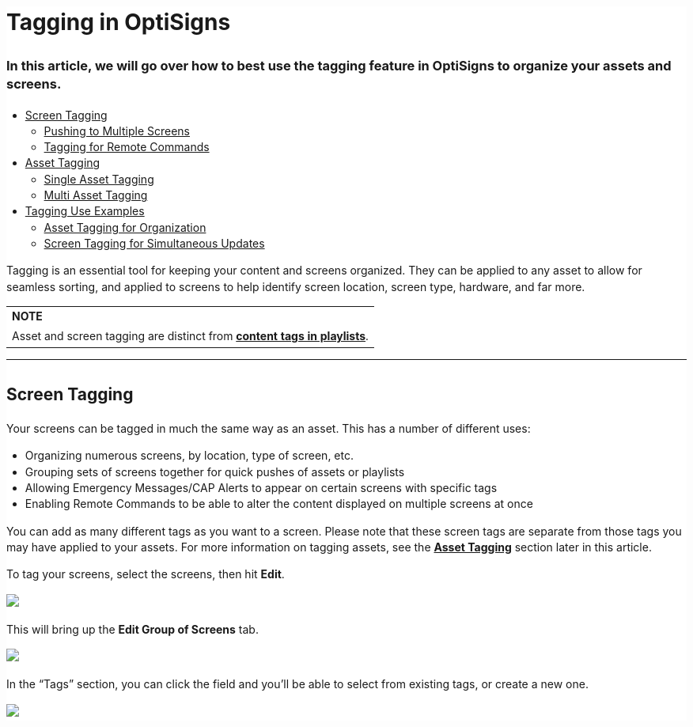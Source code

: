 # Tagging in OptiSigns

### In this article, we will go over how to best use the tagging feature in OptiSigns to organize your assets and screens.

* [Screen Tagging](#ScreenTagging)
  + [Pushing to Multiple Screens](#Pushing)
  + [Tagging for Remote Commands](#RemoteCommands)
* [Asset Tagging](#AssetTagging)
  + [Single Asset Tagging](#SingleAsset)
  + [Multi Asset Tagging](#MultiAsset)
* [Tagging Use Examples](#UseExamples)
  + [Asset Tagging for Organization](#Organization)
  + [Screen Tagging for Simultaneous Updates](#SimultaneousUpdating)

Tagging is an essential tool for keeping your content and screens organized. They can be applied to any asset to allow for seamless sorting, and applied to screens to help identify screen location, screen type, hardware, and far more.

|  |
| --- |
| **NOTE** |
| Asset and screen tagging are distinct from [**content tags in playlists**](https://support.optisigns.com/hc/en-us/articles/20879903340947-How-to-Use-Content-Tags-in-The-Playlist). |

---

## Screen Tagging

Your screens can be tagged in much the same way as an asset. This has a number of different uses:

* Organizing numerous screens, by location, type of screen, etc.
* Grouping sets of screens together for quick pushes of assets or playlists
* Allowing Emergency Messages/CAP Alerts to appear on certain screens with specific tags
* Enabling Remote Commands to be able to alter the content displayed on multiple screens at once

You can add as many different tags as you want to a screen. Please note that these screen tags are separate from those tags you may have applied to your assets. For more information on tagging assets, see the [**Asset Tagging**](#AssetTagging) section later in this article.

To tag your screens, select the screens, then hit **Edit**.

![](https://support.optisigns.com/hc/article_attachments/38062664586387)

This will bring up the **Edit Group of Screens** tab.

![](https://support.optisigns.com/hc/article_attachments/38062664590355)

In the “Tags” section, you can click the field and you’ll be able to select from existing tags, or create a new one.

![](https://support.optisigns.com/hc/article_attachments/38062653681811)
